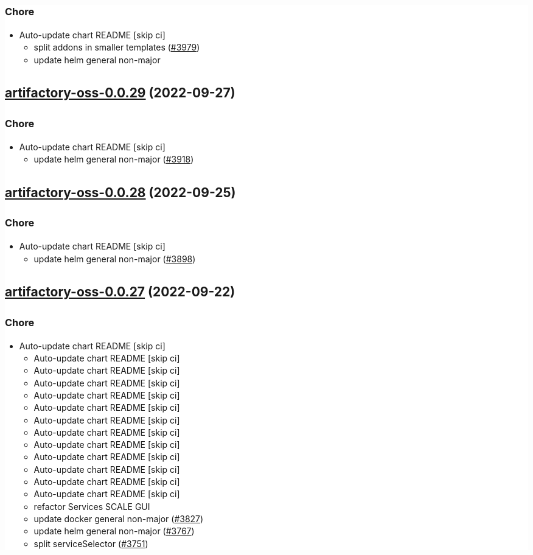 ### Chore

- Auto-update chart README [skip ci]
  - split addons in smaller templates ([#3979](https://github.com/truecharts/charts/issues/3979))
  - update helm general non-major




## [artifactory-oss-0.0.29](https://github.com/truecharts/charts/compare/artifactory-oss-0.0.28...artifactory-oss-0.0.29) (2022-09-27)

### Chore

- Auto-update chart README [skip ci]
  - update helm general non-major ([#3918](https://github.com/truecharts/charts/issues/3918))




## [artifactory-oss-0.0.28](https://github.com/truecharts/charts/compare/artifactory-oss-0.0.27...artifactory-oss-0.0.28) (2022-09-25)

### Chore

- Auto-update chart README [skip ci]
  - update helm general non-major ([#3898](https://github.com/truecharts/charts/issues/3898))




## [artifactory-oss-0.0.27](https://github.com/truecharts/charts/compare/artifactory-oss-0.0.25...artifactory-oss-0.0.27) (2022-09-22)

### Chore

- Auto-update chart README [skip ci]
  - Auto-update chart README [skip ci]
  - Auto-update chart README [skip ci]
  - Auto-update chart README [skip ci]
  - Auto-update chart README [skip ci]
  - Auto-update chart README [skip ci]
  - Auto-update chart README [skip ci]
  - Auto-update chart README [skip ci]
  - Auto-update chart README [skip ci]
  - Auto-update chart README [skip ci]
  - Auto-update chart README [skip ci]
  - Auto-update chart README [skip ci]
  - Auto-update chart README [skip ci]
  - refactor Services SCALE GUI
  - update docker general non-major ([#3827](https://github.com/truecharts/charts/issues/3827))
  - update helm general non-major ([#3767](https://github.com/truecharts/charts/issues/3767))
  - split serviceSelector ([#3751](https://github.com/truecharts/charts/issues/3751))
